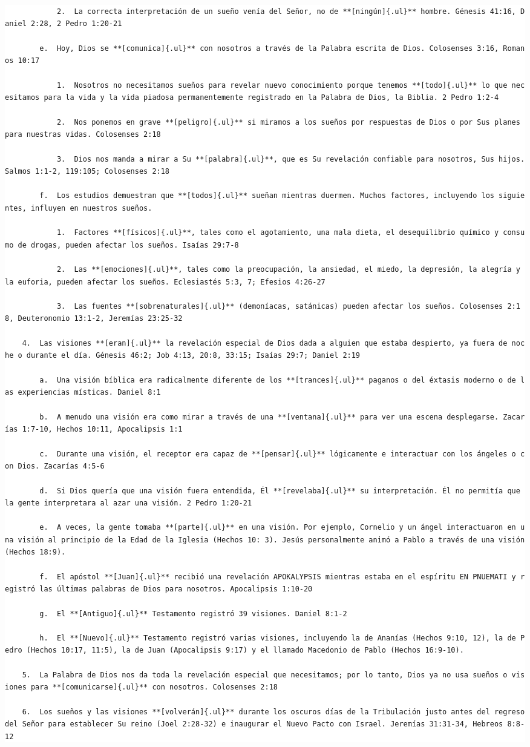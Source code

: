                 2.  La correcta interpretación de un sueño venía del Señor, no de **[ningún]{.ul}** hombre. Génesis 41:16, Daniel 2:28, 2 Pedro 1:20-21
    
            e.  Hoy, Dios se **[comunica]{.ul}** con nosotros a través de la Palabra escrita de Dios. Colosenses 3:16, Romanos 10:17
    
                1.  Nosotros no necesitamos sueños para revelar nuevo conocimiento porque tenemos **[todo]{.ul}** lo que necesitamos para la vida y la vida piadosa permanentemente registrado en la Palabra de Dios, la Biblia. 2 Pedro 1:2-4
    
                2.  Nos ponemos en grave **[peligro]{.ul}** si miramos a los sueños por respuestas de Dios o por Sus planes para nuestras vidas. Colosenses 2:18
    
                3.  Dios nos manda a mirar a Su **[palabra]{.ul}**, que es Su revelación confiable para nosotros, Sus hijos. Salmos 1:1-2, 119:105; Colosenses 2:18
    
            f.  Los estudios demuestran que **[todos]{.ul}** sueñan mientras duermen. Muchos factores, incluyendo los siguientes, influyen en nuestros sueños.
    
                1.  Factores **[físicos]{.ul}**, tales como el agotamiento, una mala dieta, el desequilibrio químico y consumo de drogas, pueden afectar los sueños. Isaías 29:7-8
    
                2.  Las **[emociones]{.ul}**, tales como la preocupación, la ansiedad, el miedo, la depresión, la alegría y la euforia, pueden afectar los sueños. Eclesiastés 5:3, 7; Efesios 4:26-27
    
                3.  Las fuentes **[sobrenaturales]{.ul}** (demoníacas, satánicas) pueden afectar los sueños. Colosenses 2:18, Deuteronomio 13:1-2, Jeremías 23:25-32
    
        4.  Las visiones **[eran]{.ul}** la revelación especial de Dios dada a alguien que estaba despierto, ya fuera de noche o durante el día. Génesis 46:2; Job 4:13, 20:8, 33:15; Isaías 29:7; Daniel 2:19
    
            a.  Una visión bíblica era radicalmente diferente de los **[trances]{.ul}** paganos o del éxtasis moderno o de las experiencias místicas. Daniel 8:1
    
            b.  A menudo una visión era como mirar a través de una **[ventana]{.ul}** para ver una escena desplegarse. Zacarías 1:7-10, Hechos 10:11, Apocalipsis 1:1
    
            c.  Durante una visión, el receptor era capaz de **[pensar]{.ul}** lógicamente e interactuar con los ángeles o con Dios. Zacarías 4:5-6
    
            d.  Si Dios quería que una visión fuera entendida, Él **[revelaba]{.ul}** su interpretación. Él no permitía que la gente interpretara al azar una visión. 2 Pedro 1:20-21
    
            e.  A veces, la gente tomaba **[parte]{.ul}** en una visión. Por ejemplo, Cornelio y un ángel interactuaron en una visión al principio de la Edad de la Iglesia (Hechos 10: 3). Jesús personalmente animó a Pablo a través de una visión (Hechos 18:9).
    
            f.  El apóstol **[Juan]{.ul}** recibió una revelación APOKALYPSIS mientras estaba en el espíritu EN PNUEMATI y registró las últimas palabras de Dios para nosotros. Apocalipsis 1:10-20
    
            g.  El **[Antiguo]{.ul}** Testamento registró 39 visiones. Daniel 8:1-2
    
            h.  El **[Nuevo]{.ul}** Testamento registró varias visiones, incluyendo la de Ananías (Hechos 9:10, 12), la de Pedro (Hechos 10:17, 11:5), la de Juan (Apocalipsis 9:17) y el llamado Macedonio de Pablo (Hechos 16:9-10).
    
        5.  La Palabra de Dios nos da toda la revelación especial que necesitamos; por lo tanto, Dios ya no usa sueños o visiones para **[comunicarse]{.ul}** con nosotros. Colosenses 2:18
    
        6.  Los sueños y las visiones **[volverán]{.ul}** durante los oscuros días de la Tribulación justo antes del regreso del Señor para establecer Su reino (Joel 2:28-32) e inaugurar el Nuevo Pacto con Israel. Jeremías 31:31-34, Hebreos 8:8-12
    